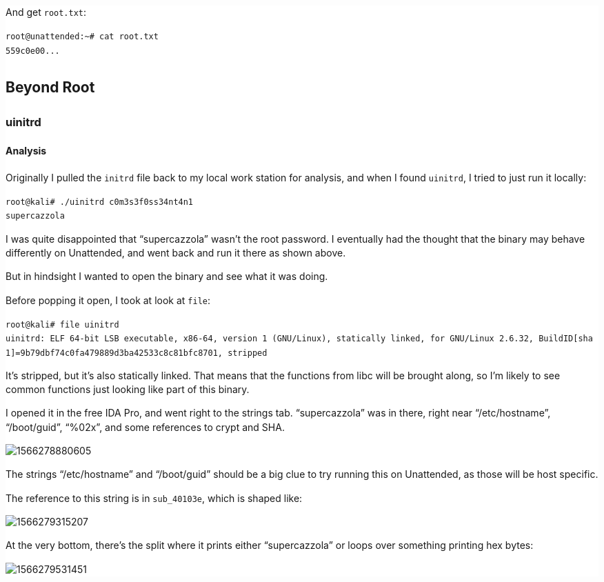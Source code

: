 And get `root.txt`:

    
    
    root@unattended:~# cat root.txt 
    559c0e00...
    

## Beyond Root

### uinitrd

#### Analysis

Originally I pulled the `initrd` file back to my local work station for
analysis, and when I found `uinitrd`, I tried to just run it locally:

    
    
    root@kali# ./uinitrd c0m3s3f0ss34nt4n1
    supercazzola
    

I was quite disappointed that “supercazzola” wasn’t the root password. I
eventually had the thought that the binary may behave differently on
Unattended, and went back and run it there as shown above.

But in hindsight I wanted to open the binary and see what it was doing.

Before popping it open, I took at look at `file`:

    
    
    root@kali# file uinitrd
    uinitrd: ELF 64-bit LSB executable, x86-64, version 1 (GNU/Linux), statically linked, for GNU/Linux 2.6.32, BuildID[sha1]=9b79dbf74c0fa479889d3ba42533c8c81bfc8701, stripped
    

It’s stripped, but it’s also statically linked. That means that the functions
from libc will be brought along, so I’m likely to see common functions just
looking like part of this binary.

I opened it in the free IDA Pro, and went right to the strings tab.
“supercazzola” was in there, right near “/etc/hostname”, “/boot/guid”, “%02x”,
and some references to crypt and SHA.

![1566278880605](https://0xdfimages.gitlab.io/img/1566278880605.png)

The strings “/etc/hostname” and “/boot/guid” should be a big clue to try
running this on Unattended, as those will be host specific.

The reference to this string is in `sub_40103e`, which is shaped like:

![1566279315207](https://0xdfimages.gitlab.io/img/1566279315207.png)

At the very bottom, there’s the split where it prints either “supercazzola” or
loops over something printing hex bytes:

![1566279531451](https://0xdfimages.gitlab.io/img/1566279531451.png)

